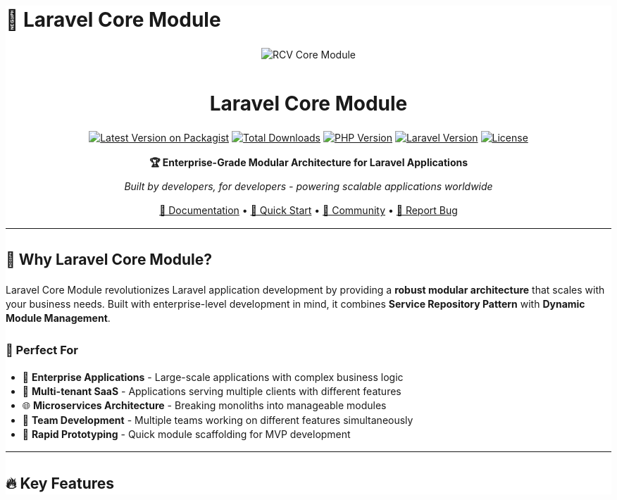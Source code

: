 # 🚀 Laravel Core Module

<div align="center">

<p align="center">
  <img src="https://www.rcvtechnologies.com/wp-content/uploads/2024/02/RCV-LOGO.webp" alt="RCV Core Module" width="300">
</p>

<h1 align="center">Laravel Core Module</h1>

[![Latest Version on Packagist](https://img.shields.io/packagist/v/rcv/core.svg?style=for-the-badge&logo=packagist)](https://packagist.org/packages/rcv/core)
[![Total Downloads](https://img.shields.io/packagist/dt/rcv/core.svg?style=for-the-badge&logo=download)](https://packagist.org/packages/rcv/core)
[![PHP Version](https://img.shields.io/packagist/php-v/rcv/core.svg?style=for-the-badge&logo=php)](https://packagist.org/packages/rcv/core)
[![Laravel Version](https://img.shields.io/badge/Laravel-9%20%7C%2010%20%7C%2011%20%7C%2012-red.svg?style=for-the-badge&logo=laravel)](https://laravel.com)
[![License](https://img.shields.io/packagist/l/rcv/core.svg?style=for-the-badge)](https://packagist.org/packages/rcv/core)

**🏆 Enterprise-Grade Modular Architecture for Laravel Applications**

*Built by developers, for developers - powering scalable applications worldwide*

[📖 Documentation](https://const-ant-laravel-corex-docs.vercel.app/) • [🚀 Quick Start](#-quick-start) • [💬 Community](https://github.com/rcv-technologies/laravel-core/discussions) • [🐛 Report Bug](https://github.com/rcv-technologies/laravel-core/issues)

</div>

---

## 🌟 Why Laravel Core Module?

Laravel Core Module revolutionizes Laravel application development by providing a **robust modular architecture** that scales with your business needs. Built with enterprise-level development in mind, it combines **Service Repository Pattern** with **Dynamic Module Management**.

### 🎯 Perfect For

- 🏢 **Enterprise Applications** - Large-scale applications with complex business logic
- 🔧 **Multi-tenant SaaS** - Applications serving multiple clients with different features
- 🌐 **Microservices Architecture** - Breaking monoliths into manageable modules
- 👥 **Team Development** - Multiple teams working on different features simultaneously
- 🚀 **Rapid Prototyping** - Quick module scaffolding for MVP development

---

## 🔥 Key Features

<div align="center">
